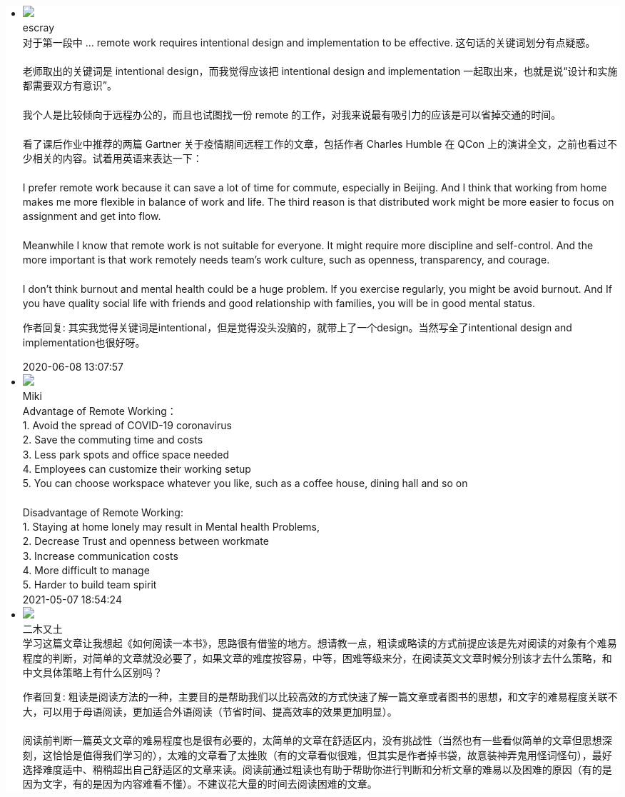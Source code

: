 </style><ul><li>
<div class="_2sjJGcOH_0"><img src="https://static001.geekbang.org/account/avatar/00/0f/92/6d/becd841a.jpg"
  class="_3FLYR4bF_0">
<div class="_36ChpWj4_0">
  <div class="_2zFoi7sd_0"><span>escray</span>
  </div>
  <div class="_2_QraFYR_0">对于第一段中 ... remote work requires intentional design and implementation to be effective. 这句话的关键词划分有点疑惑。<br><br>老师取出的关键词是 intentional design，而我觉得应该把 intentional design and implementation 一起取出来，也就是说“设计和实施都需要双方有意识”。<br><br>我个人是比较倾向于远程办公的，而且也试图找一份 remote 的工作，对我来说最有吸引力的应该是可以省掉交通的时间。<br><br>看了课后作业中推荐的两篇 Gartner 关于疫情期间远程工作的文章，包括作者 Charles Humble 在 QCon 上的演讲全文，之前也看过不少相关的内容。试着用英语来表达一下：<br><br>I prefer remote work because it can save a lot of time for commute, especially in Beijing. And I think that working from home makes me more flexible in balance of work and life. The third reason is that distributed work might be more easier to focus on assignment and get into flow.<br><br>Meanwhile I know that remote work is not suitable for everyone. It might require more discipline and self-control. And the more important is that work remotely needs team’s work culture, such as openness, transparency, and courage.<br><br>I don’t think burnout and mental health could be a huge problem. If you exercise regularly, you might be avoid burnout. And If you have quality social life with friends and good relationship with families, you will be in good mental status.</div>
  <div class="_10o3OAxT_0">
    <p class="_3KxQPN3V_0">作者回复: 其实我觉得关键词是intentional，但是觉得没头没脑的，就带上了一个design。当然写全了intentional design and implementation也很好呀。</p>
  </div>
  <div class="_3klNVc4Z_0">
    <div class="_3Hkula0k_0">2020-06-08 13:07:57</div>
  </div>
</div>
</div>
</li>
<li>
<div class="_2sjJGcOH_0"><img src="https://static001.geekbang.org/account/avatar/00/1a/20/5b/05516921.jpg"
  class="_3FLYR4bF_0">
<div class="_36ChpWj4_0">
  <div class="_2zFoi7sd_0"><span>Miki</span>
  </div>
  <div class="_2_QraFYR_0">Advantage of Remote Working：<br>1. Avoid the spread of COVID-19 coronavirus<br>2. Save the commuting time and costs<br>3. Less park spots and office space needed<br>4. Employees can customize their working setup<br>5. You can choose workspace whatever you like, such as a coffee house, dining hall and so on<br><br>Disadvantage of Remote Working:<br>1. Staying at home lonely may result in Mental health Problems,<br>2. Decrease Trust and openness between workmate<br>3. Increase communication costs<br>4. More difficult to manage<br>5. Harder to build team spirit</div>
  <div class="_10o3OAxT_0">
    
  </div>
  <div class="_3klNVc4Z_0">
    <div class="_3Hkula0k_0">2021-05-07 18:54:24</div>
  </div>
</div>
</div>
</li>
<li>
<div class="_2sjJGcOH_0"><img src="https://static001.geekbang.org/account/avatar/00/13/ca/43/63bdc516.jpg"
  class="_3FLYR4bF_0">
<div class="_36ChpWj4_0">
  <div class="_2zFoi7sd_0"><span>二木又土</span>
  </div>
  <div class="_2_QraFYR_0">学习这篇文章让我想起《如何阅读一本书》，思路很有借鉴的地方。想请教一点，粗读或略读的方式前提应该是先对阅读的对象有个难易程度的判断，对简单的文章就没必要了，如果文章的难度按容易，中等，困难等级来分，在阅读英文文章时候分别该才去什么策略，和中文具体策略上有什么区别吗？</div>
  <div class="_10o3OAxT_0">
    <p class="_3KxQPN3V_0">作者回复: 粗读是阅读方法的一种，主要目的是帮助我们以比较高效的方式快速了解一篇文章或者图书的思想，和文字的难易程度关联不大，可以用于母语阅读，更加适合外语阅读（节省时间、提高效率的效果更加明显）。<br><br>阅读前判断一篇英文文章的难易程度也是很有必要的，太简单的文章在舒适区内，没有挑战性（当然也有一些看似简单的文章但思想深刻，这恰恰是值得我们学习的），太难的文章看了太挫败（有的文章看似很难，但其实是作者掉书袋，故意装神弄鬼用怪词怪句），最好选择难度适中、稍稍超出自己舒适区的文章来读。阅读前通过粗读也有助于帮助你进行判断和分析文章的难易以及困难的原因（有的是因为文字，有的是因为内容难看不懂）。不建议花大量的时间去阅读困难的文章。</p>